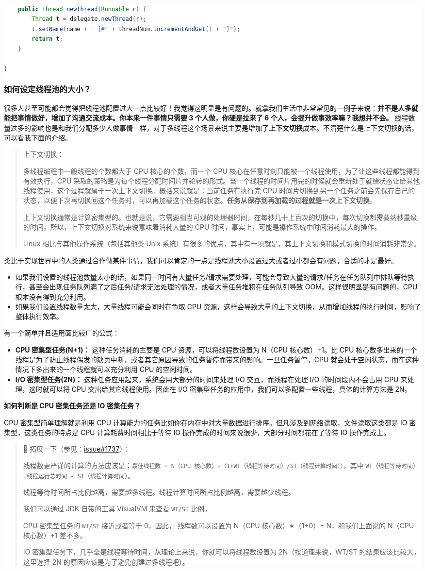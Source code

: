 ```java
    public Thread newThread(Runnable r) {
        Thread t = delegate.newThread(r);
        t.setName(name + " [#" + threadNum.incrementAndGet() + "]");
        return t;
    }

}
```

### 如何设定线程池的大小？

很多人甚至可能都会觉得把线程池配置过大一点比较好！我觉得这明显是有问题的。就拿我们生活中非常常见的一例子来说：**并不是人多就能把事情做好，增加了沟通交流成本。你本来一件事情只需要 3 个人做，你硬是拉来了 6 个人，会提升做事效率嘛？我想并不会。** 线程数量过多的影响也是和我们分配多少人做事情一样，对于多线程这个场景来说主要是增加了**上下文切换**成本。不清楚什么是上下文切换的话，可以看我下面的介绍。

> 上下文切换：
>
> 多线程编程中一般线程的个数都大于 CPU 核心的个数，而一个 CPU 核心在任意时刻只能被一个线程使用，为了让这些线程都能得到有效执行，CPU 采取的策略是为每个线程分配时间片并轮转的形式。当一个线程的时间片用完的时候就会重新处于就绪状态让给其他线程使用，这个过程就属于一次上下文切换。概括来说就是：当前任务在执行完 CPU 时间片切换到另一个任务之前会先保存自己的状态，以便下次再切换回这个任务时，可以再加载这个任务的状态。**任务从保存到再加载的过程就是一次上下文切换**。
>
> 上下文切换通常是计算密集型的。也就是说，它需要相当可观的处理器时间，在每秒几十上百次的切换中，每次切换都需要纳秒量级的时间。所以，上下文切换对系统来说意味着消耗大量的 CPU 时间，事实上，可能是操作系统中时间消耗最大的操作。
>
> Linux 相比与其他操作系统（包括其他类 Unix 系统）有很多的优点，其中有一项就是，其上下文切换和模式切换的时间消耗非常少。

类比于实现世界中的人类通过合作做某件事情，我们可以肯定的一点是线程池大小设置过大或者过小都会有问题，合适的才是最好。

- 如果我们设置的线程池数量太小的话，如果同一时间有大量任务/请求需要处理，可能会导致大量的请求/任务在任务队列中排队等待执行，甚至会出现任务队列满了之后任务/请求无法处理的情况，或者大量任务堆积在任务队列导致 OOM。这样很明显是有问题的，CPU 根本没有得到充分利用。
- 如果我们设置线程数量太大，大量线程可能会同时在争取 CPU 资源，这样会导致大量的上下文切换，从而增加线程的执行时间，影响了整体执行效率。

有一个简单并且适用面比较广的公式：

- **CPU 密集型任务(N+1)：** 这种任务消耗的主要是 CPU 资源，可以将线程数设置为 N（CPU 核心数）+1。比 CPU 核心数多出来的一个线程是为了防止线程偶发的缺页中断，或者其它原因导致的任务暂停而带来的影响。一旦任务暂停，CPU 就会处于空闲状态，而在这种情况下多出来的一个线程就可以充分利用 CPU 的空闲时间。
- **I/O 密集型任务(2N)：** 这种任务应用起来，系统会用大部分的时间来处理 I/O 交互，而线程在处理 I/O 的时间段内不会占用 CPU 来处理，这时就可以将 CPU 交出给其它线程使用。因此在 I/O 密集型任务的应用中，我们可以多配置一些线程，具体的计算方法是 2N。

**如何判断是 CPU 密集任务还是 IO 密集任务？**

CPU 密集型简单理解就是利用 CPU 计算能力的任务比如你在内存中对大量数据进行排序。但凡涉及到网络读取，文件读取这类都是 IO 密集型，这类任务的特点是 CPU 计算耗费时间相比于等待 IO 操作完成的时间来说很少，大部分时间都花在了等待 IO 操作完成上。

> 🌈 拓展一下（参见：[issue#1737](https://github.com/Snailclimb/JavaGuide/issues/1737)）：
>
> 线程数更严谨的计算的方法应该是：`最佳线程数 = N（CPU 核心数）∗（1+WT（线程等待时间）/ST（线程计算时间））`，其中 `WT（线程等待时间）=线程运行总时间 - ST（线程计算时间）`。
>
> 线程等待时间所占比例越高，需要越多线程。线程计算时间所占比例越高，需要越少线程。
>
> 我们可以通过 JDK 自带的工具 VisualVM 来查看 `WT/ST` 比例。
>
> CPU 密集型任务的 `WT/ST` 接近或者等于 0，因此， 线程数可以设置为 N（CPU 核心数）∗（1+0）= N，和我们上面说的 N（CPU 核心数）+1 差不多。
>
> IO 密集型任务下，几乎全是线程等待时间，从理论上来说，你就可以将线程数设置为 2N（按道理来说，WT/ST 的结果应该比较大，这里选择 2N 的原因应该是为了避免创建过多线程吧）。
